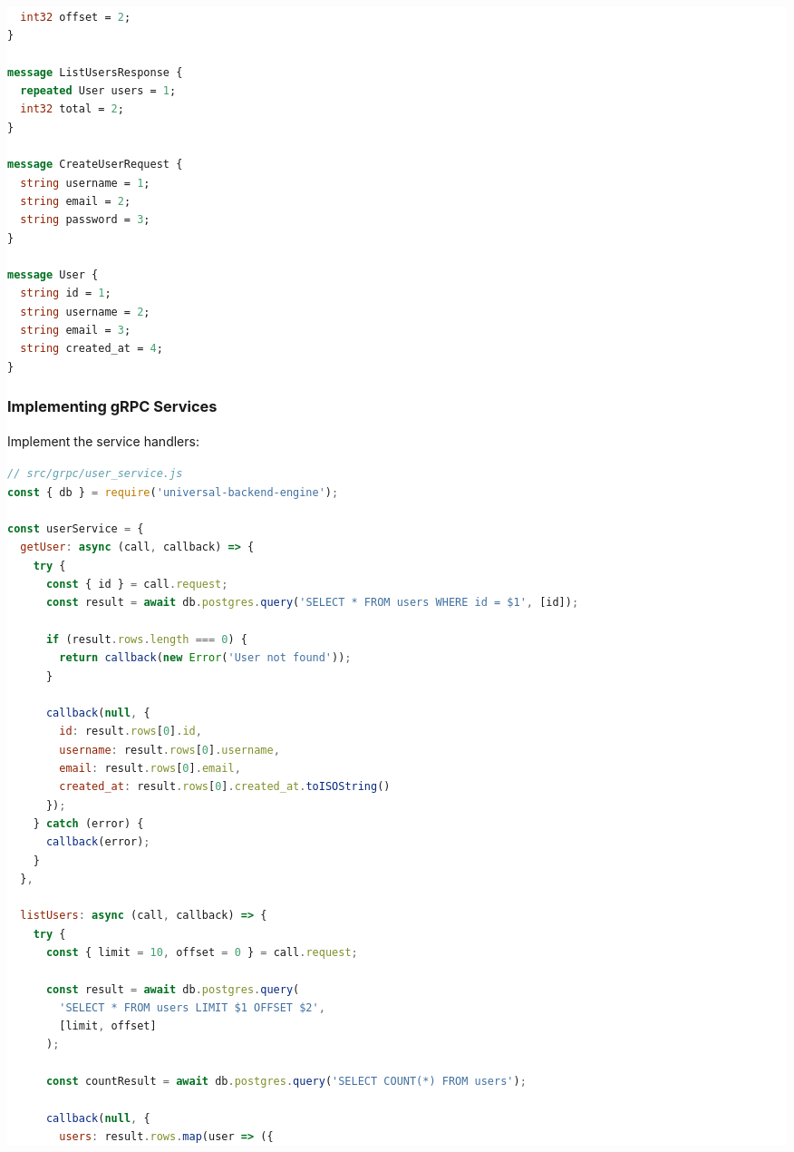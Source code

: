 ```protobuf
  int32 offset = 2;
}

message ListUsersResponse {
  repeated User users = 1;
  int32 total = 2;
}

message CreateUserRequest {
  string username = 1;
  string email = 2;
  string password = 3;
}

message User {
  string id = 1;
  string username = 2;
  string email = 3;
  string created_at = 4;
}
```

### Implementing gRPC Services

Implement the service handlers:

```javascript
// src/grpc/user_service.js
const { db } = require('universal-backend-engine');

const userService = {
  getUser: async (call, callback) => {
    try {
      const { id } = call.request;
      const result = await db.postgres.query('SELECT * FROM users WHERE id = $1', [id]);
      
      if (result.rows.length === 0) {
        return callback(new Error('User not found'));
      }
      
      callback(null, {
        id: result.rows[0].id,
        username: result.rows[0].username,
        email: result.rows[0].email,
        created_at: result.rows[0].created_at.toISOString()
      });
    } catch (error) {
      callback(error);
    }
  },
  
  listUsers: async (call, callback) => {
    try {
      const { limit = 10, offset = 0 } = call.request;
      
      const result = await db.postgres.query(
        'SELECT * FROM users LIMIT $1 OFFSET $2',
        [limit, offset]
      );
      
      const countResult = await db.postgres.query('SELECT COUNT(*) FROM users');
      
      callback(null, {
        users: result.rows.map(user => ({
```